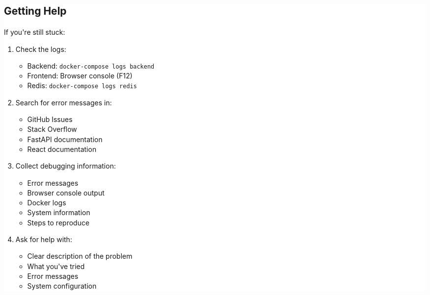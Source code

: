 ## Getting Help

If you're still stuck:

1. Check the logs:
   - Backend: `docker-compose logs backend`
   - Frontend: Browser console (F12)
   - Redis: `docker-compose logs redis`

2. Search for error messages in:
   - GitHub Issues
   - Stack Overflow
   - FastAPI documentation
   - React documentation

3. Collect debugging information:
   - Error messages
   - Browser console output
   - Docker logs
   - System information
   - Steps to reproduce

4. Ask for help with:
   - Clear description of the problem
   - What you've tried
   - Error messages
   - System configuration
